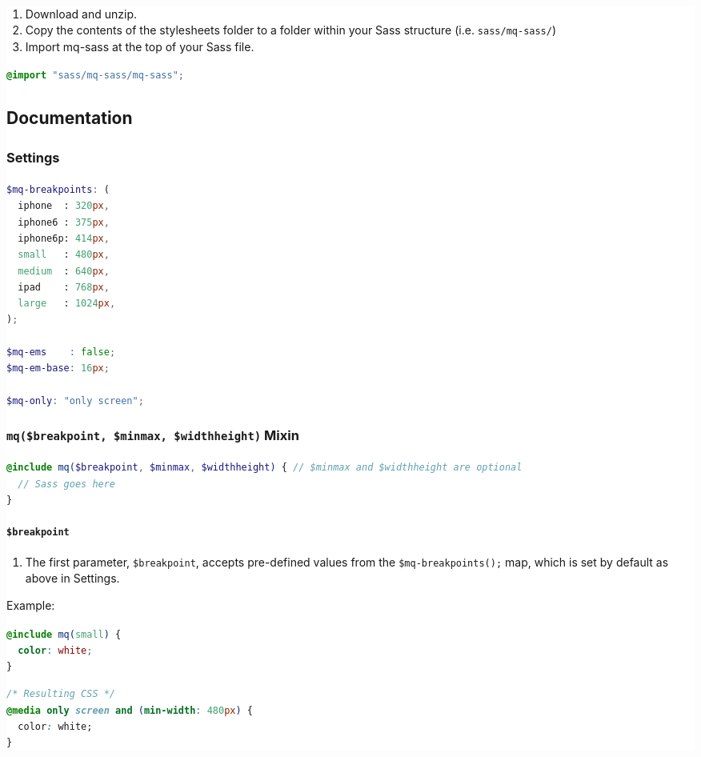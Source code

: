 1. Download and unzip.
2. Copy the contents of the stylesheets folder to a folder within your Sass structure (i.e. `sass/mq-sass/`)
3. Import mq-sass at the top of your Sass file.

  ```scss
  @import "sass/mq-sass/mq-sass";
  ```

## Documentation

### Settings

```scss
$mq-breakpoints: (
  iphone  : 320px,
  iphone6 : 375px,
  iphone6p: 414px,
  small   : 480px,
  medium  : 640px,
  ipad    : 768px,
  large   : 1024px,
);

$mq-ems    : false;
$mq-em-base: 16px;

$mq-only: "only screen";
```

### `mq($breakpoint, $minmax, $widthheight)` Mixin

```scss
@include mq($breakpoint, $minmax, $widthheight) { // $minmax and $widthheight are optional
  // Sass goes here
}
```

#### `$breakpoint`

1. The first parameter, `$breakpoint`, accepts pre-defined values from the `$mq-breakpoints();` map, which is set by default as above in Settings.

  Example:

  ```scss
  @include mq(small) {
    color: white;
  }
  ```

  ```css
  /* Resulting CSS */
  @media only screen and (min-width: 480px) {
    color: white;
  }
  ```
